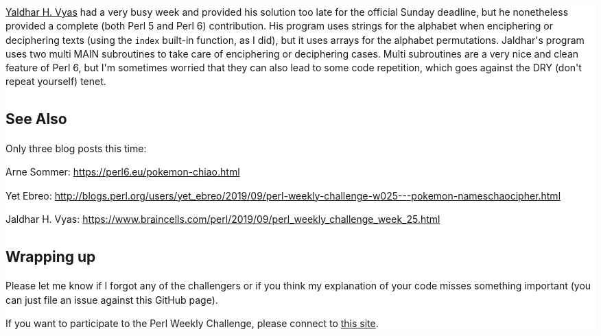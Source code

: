 [Yaldhar H. Vyas](https://github.com/jaldhar/perlweeklychallenge-club/blob/master/challenge-025/jaldhar-h-vyas/perl6/ch-2.p6) had a very busy week and provided his solution too late for the official Sunday deadline, but he nonetheless provided a complete (both Perl 5 and Perl 6) contribution. His program uses strings for the alphabet when enciphering or deciphering texts (using the `index` built-in function, as I did), but it uses arrays for the alphabet permutations. Jaldhar's program uses two multi MAIN subroutines to take care of enciphering or deciphering cases. Multi subroutines are a very nice and clean feature of Perl 6, but I'm sometimes worried that they can also lead to some code repetition, which goes against the DRY (don't repeat yourself) tenet.

## See Also

Only three blog posts this time:

Arne Sommer: https://perl6.eu/pokemon-chiao.html

Yet Ebreo: http://blogs.perl.org/users/yet_ebreo/2019/09/perl-weekly-challenge-w025---pokemon-nameschaocipher.html

Jaldhar H. Vyas: https://www.braincells.com/perl/2019/09/perl_weekly_challenge_week_25.html

## Wrapping up

Please let me know if I forgot any of the challengers or if you think my explanation of your code misses something important (you can just file an issue against this GitHub page).

If you want to participate to the Perl Weekly Challenge, please connect to [this site](https://perlweeklychallenge.org/).


